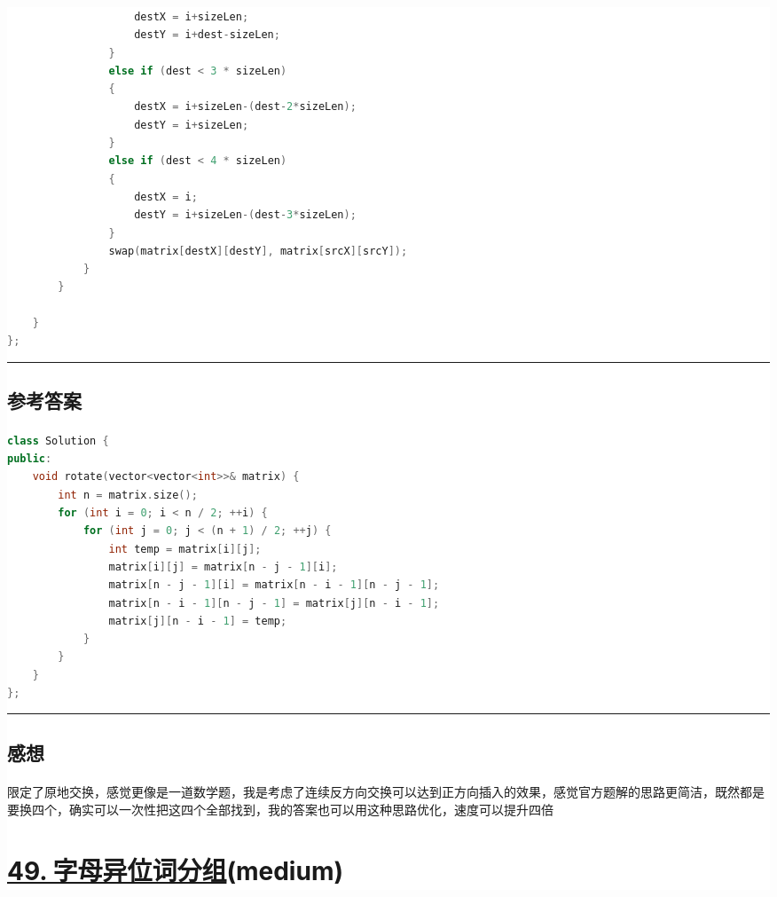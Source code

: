 ```c++
                    destX = i+sizeLen;
                    destY = i+dest-sizeLen;
                }
                else if (dest < 3 * sizeLen)
                {
                    destX = i+sizeLen-(dest-2*sizeLen);
                    destY = i+sizeLen;
                }
                else if (dest < 4 * sizeLen)
                {
                    destX = i;
                    destY = i+sizeLen-(dest-3*sizeLen);
                }
                swap(matrix[destX][destY], matrix[srcX][srcY]);
            }
        }

    }
};
```

---

## 参考答案

```cpp
class Solution {
public:
    void rotate(vector<vector<int>>& matrix) {
        int n = matrix.size();
        for (int i = 0; i < n / 2; ++i) {
            for (int j = 0; j < (n + 1) / 2; ++j) {
                int temp = matrix[i][j];
                matrix[i][j] = matrix[n - j - 1][i];
                matrix[n - j - 1][i] = matrix[n - i - 1][n - j - 1];
                matrix[n - i - 1][n - j - 1] = matrix[j][n - i - 1];
                matrix[j][n - i - 1] = temp;
            }
        }
    }
};
```

---

## 感想

限定了原地交换，感觉更像是一道数学题，我是考虑了连续反方向交换可以达到正方向插入的效果，感觉官方题解的思路更简洁，既然都是要换四个，确实可以一次性把这四个全部找到，我的答案也可以用这种思路优化，速度可以提升四倍

# [49. 字母异位词分组](https://leetcode.cn/problems/group-anagrams/)(medium)
